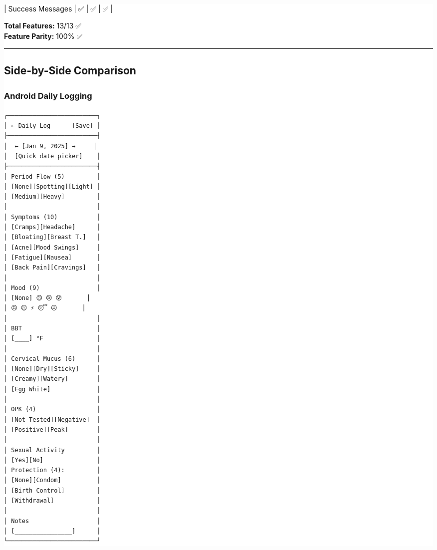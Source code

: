 | Success Messages | ✅ | ✅ | ✅ |

**Total Features:** 13/13 ✅  
**Feature Parity:** 100% ✅

---

## Side-by-Side Comparison

### Android Daily Logging
```
┌─────────────────────────┐
│ ← Daily Log      [Save] │
├─────────────────────────┤
│  ← [Jan 9, 2025] →     │
│  [Quick date picker]    │
├─────────────────────────┤
│ Period Flow (5)         │
│ [None][Spotting][Light] │
│ [Medium][Heavy]         │
│                         │
│ Symptoms (10)           │
│ [Cramps][Headache]      │
│ [Bloating][Breast T.]   │
│ [Acne][Mood Swings]     │
│ [Fatigue][Nausea]       │
│ [Back Pain][Cravings]   │
│                         │
│ Mood (9)                │
│ [None] 😊 😢 😰       │
│ 😠 😌 ⚡ 😴 😐       │
│                         │
│ BBT                     │
│ [____] °F               │
│                         │
│ Cervical Mucus (6)      │
│ [None][Dry][Sticky]     │
│ [Creamy][Watery]        │
│ [Egg White]             │
│                         │
│ OPK (4)                 │
│ [Not Tested][Negative]  │
│ [Positive][Peak]        │
│                         │
│ Sexual Activity         │
│ [Yes][No]               │
│ Protection (4):         │
│ [None][Condom]          │
│ [Birth Control]         │
│ [Withdrawal]            │
│                         │
│ Notes                   │
│ [________________]      │
└─────────────────────────┘
```

